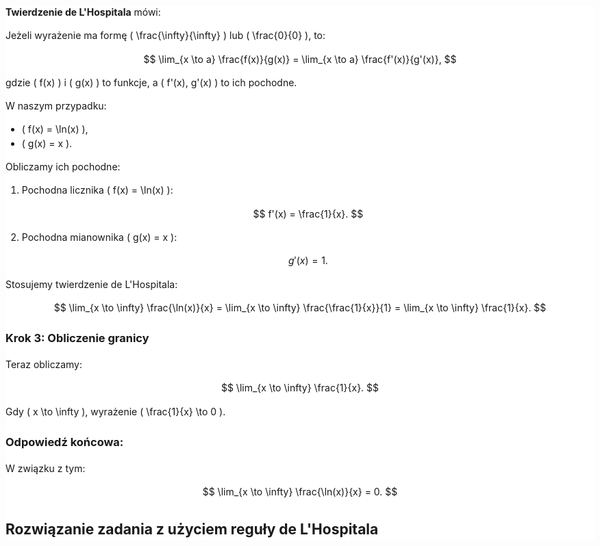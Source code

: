 **Twierdzenie de L'Hospitala** mówi:

Jeżeli wyrażenie ma formę \( \frac{\infty}{\infty} \) lub \( \frac{0}{0} \), to:

$$
\lim_{x \to a} \frac{f(x)}{g(x)} = \lim_{x \to a} \frac{f'(x)}{g'(x)},
$$

gdzie \( f(x) \) i \( g(x) \) to funkcje, a \( f'(x), g'(x) \) to ich pochodne.

W naszym przypadku:

- \( f(x) = \ln(x) \),
- \( g(x) = x \).

Obliczamy ich pochodne:

1. Pochodna licznika \( f(x) = \ln(x) \):

   $$
   f'(x) = \frac{1}{x}.
   $$

2. Pochodna mianownika \( g(x) = x \):

   $$
   g'(x) = 1.
   $$

Stosujemy twierdzenie de L'Hospitala:

$$
\lim_{x \to \infty} \frac{\ln(x)}{x} = \lim_{x \to \infty} \frac{\frac{1}{x}}{1} = \lim_{x \to \infty} \frac{1}{x}.
$$



### Krok 3: Obliczenie granicy

Teraz obliczamy:

$$
\lim_{x \to \infty} \frac{1}{x}.
$$

Gdy \( x \to \infty \), wyrażenie \( \frac{1}{x} \to 0 \).



### Odpowiedź końcowa:

W związku z tym:

$$
\lim_{x \to \infty} \frac{\ln(x)}{x} = 0.
$$


## Rozwiązanie zadania z użyciem reguły de L'Hospitala

